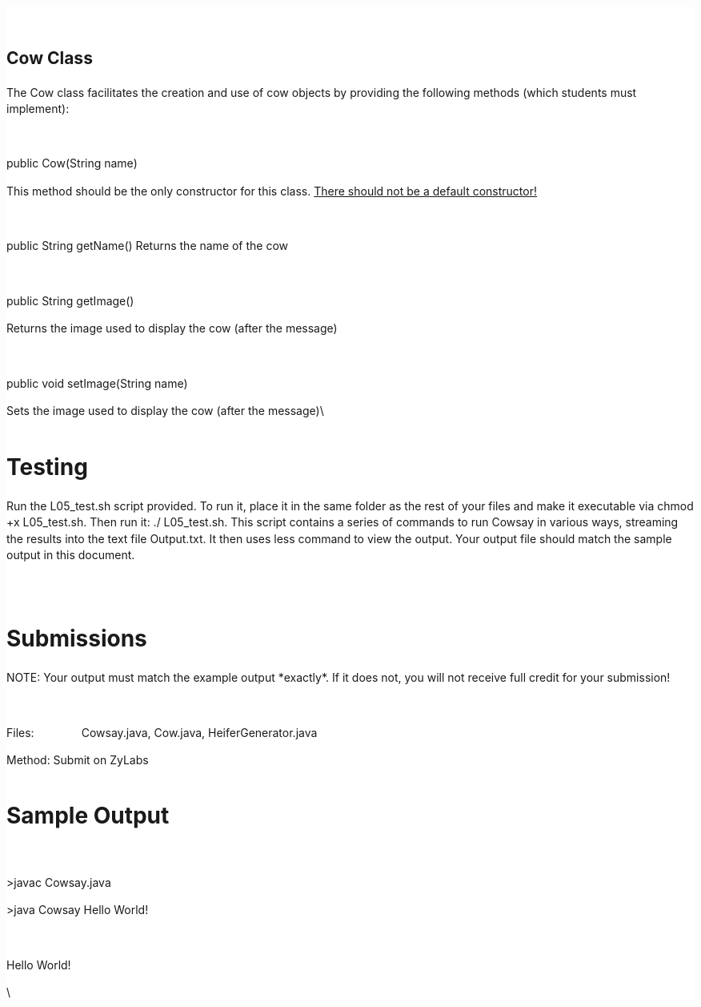 &nbsp;

<h2>Cow Class</h2>
The Cow class facilitates the creation and use of cow objects by providing the following methods (which students must implement):

&nbsp;

public Cow(String name)

This method should be the only constructor for this class. <u>There should not be a default constructor!</u>

&nbsp;

public String getName() Returns the name of the cow

&nbsp;

public String getImage()

Returns the image used to display the cow (after the message)

&nbsp;

public void setImage(String name)

Sets the image used to display the cow (after the message)\

<h1>Testing</h1>
Run the L05_test.sh script provided. To run it, place it in the same folder as the rest of your files and make it executable via chmod +x L05_test.sh. Then run it: ./ L05_test.sh. This script contains a series of commands to run Cowsay in various ways, streaming the results into the text file Output.txt. It then uses less command to view the output. Your output file should match the sample output in this document.

&nbsp;

<h1>Submissions</h1>
NOTE: Your output must match the example output *exactly*. If it does not, you will not receive full credit for your submission!

&nbsp;

Files:&nbsp; &nbsp;&nbsp;&nbsp;&nbsp;&nbsp;&nbsp;&nbsp;&nbsp;&nbsp;&nbsp;&nbsp;&nbsp; Cowsay.java, Cow.java, HeiferGenerator.java

Method: Submit on ZyLabs

<h1>Sample Output</h1>
&nbsp;

&gt;javac Cowsay.java

&gt;java Cowsay Hello World!

&nbsp;

Hello World!

\
